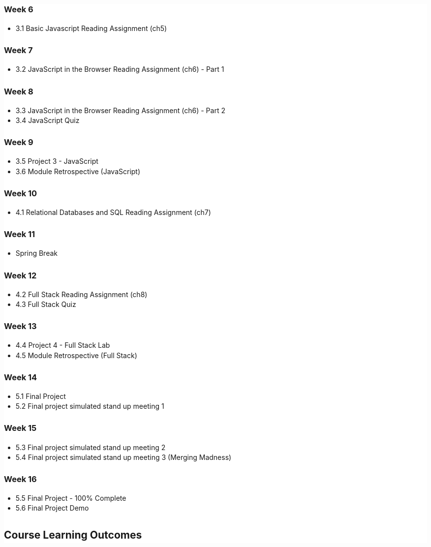 ### Week 6

-   3.1 Basic Javascript Reading Assignment (ch5)

### Week 7

-   3.2 JavaScript in the Browser Reading Assignment (ch6) - Part 1

### Week 8

-   3.3 JavaScript in the Browser Reading Assignment (ch6) - Part 2
-   3.4 JavaScript Quiz

### Week 9

-   3.5 Project 3 - JavaScript
-   3.6 Module Retrospective (JavaScript)

### Week 10

-   4.1 Relational Databases and SQL Reading Assignment (ch7)

### Week 11

-   Spring Break

### Week 12

-   4.2 Full Stack Reading Assignment (ch8)
-   4.3 Full Stack Quiz

### Week 13

-   4.4 Project 4 - Full Stack Lab
-   4.5 Module Retrospective (Full Stack)

### Week 14

-   5.1 Final Project
-   5.2 Final project simulated stand up meeting 1

### Week 15

-   5.3 Final project simulated stand up meeting 2
-   5.4 Final project simulated stand up meeting 3 (Merging Madness)

### Week 16

-   5.5  Final Project - 100% Complete
-   5.6 Final Project Demo

## Course Learning Outcomes
